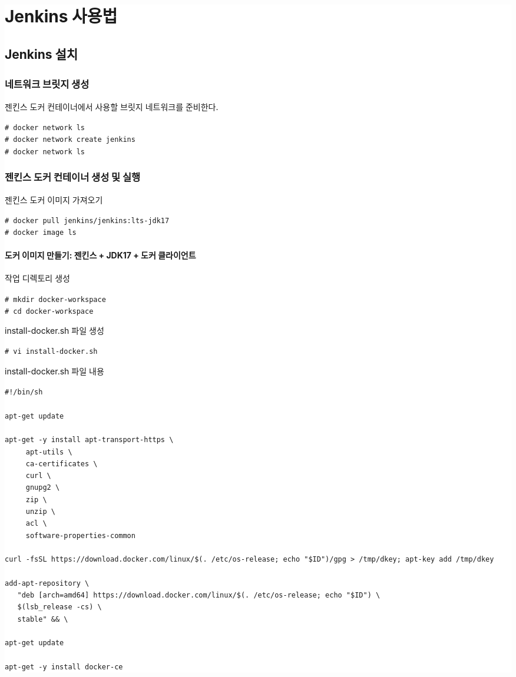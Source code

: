 # Jenkins 사용법

## Jenkins 설치

### 네트워크 브릿지 생성

젠킨스 도커 컨테이너에서 사용할 브릿지 네트워크를 준비한다.

```
# docker network ls
# docker network create jenkins
# docker network ls
```

### 젠킨스 도커 컨테이너 생성 및 실행

젠킨스 도커 이미지 가져오기

```
# docker pull jenkins/jenkins:lts-jdk17
# docker image ls
```

#### 도커 이미지 만들기: 젠킨스 + JDK17 + 도커 클라이언트

작업 디렉토리 생성

```
# mkdir docker-workspace
# cd docker-workspace
```

install-docker.sh 파일 생성

```
# vi install-docker.sh
```

install-docker.sh 파일 내용

```shell
#!/bin/sh

apt-get update

apt-get -y install apt-transport-https \
     apt-utils \
     ca-certificates \
     curl \
     gnupg2 \
     zip \
     unzip \
     acl \
     software-properties-common

curl -fsSL https://download.docker.com/linux/$(. /etc/os-release; echo "$ID")/gpg > /tmp/dkey; apt-key add /tmp/dkey

add-apt-repository \
   "deb [arch=amd64] https://download.docker.com/linux/$(. /etc/os-release; echo "$ID") \
   $(lsb_release -cs) \
   stable" && \

apt-get update

apt-get -y install docker-ce
```
